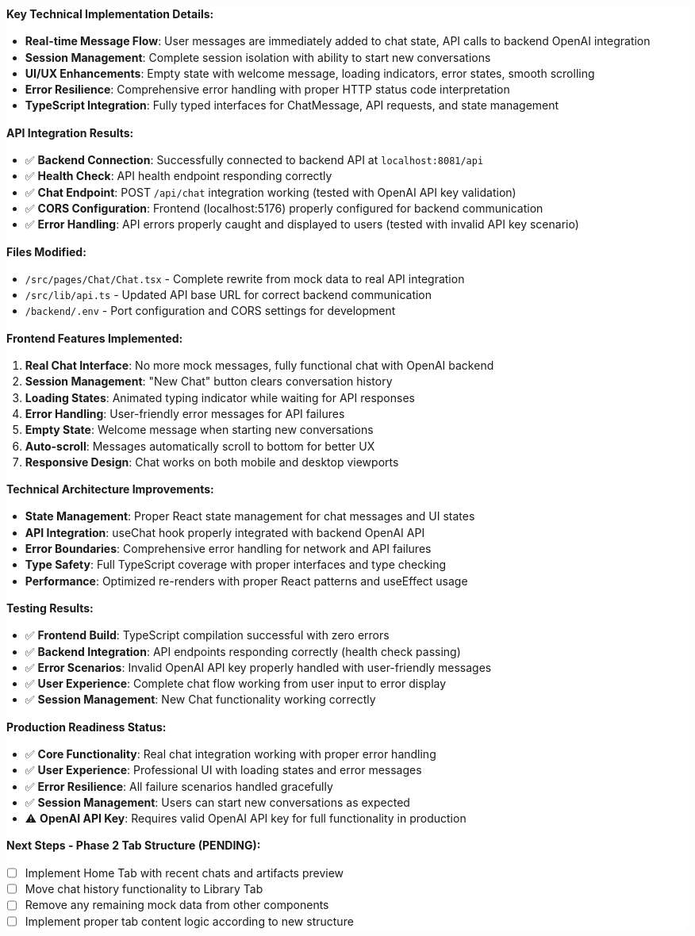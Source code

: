 **Key Technical Implementation Details:**
- **Real-time Message Flow**: User messages are immediately added to chat state, API calls to backend OpenAI integration
- **Session Management**: Complete session isolation with ability to start new conversations
- **UI/UX Enhancements**: Empty state with welcome message, loading indicators, error states, smooth scrolling
- **Error Resilience**: Comprehensive error handling with proper HTTP status code interpretation
- **TypeScript Integration**: Fully typed interfaces for ChatMessage, API requests, and state management

**API Integration Results:**
- ✅ **Backend Connection**: Successfully connected to backend API at `localhost:8081/api`
- ✅ **Health Check**: API health endpoint responding correctly
- ✅ **Chat Endpoint**: POST `/api/chat` integration working (tested with OpenAI API key validation)
- ✅ **CORS Configuration**: Frontend (localhost:5176) properly configured for backend communication
- ✅ **Error Handling**: API errors properly caught and displayed to users (tested with invalid API key scenario)

**Files Modified:**
- `/src/pages/Chat/Chat.tsx` - Complete rewrite from mock data to real API integration
- `/src/lib/api.ts` - Updated API base URL for correct backend communication
- `/backend/.env` - Port configuration and CORS settings for development

**Frontend Features Implemented:**
1. **Real Chat Interface**: No more mock messages, fully functional chat with OpenAI backend
2. **Session Management**: "New Chat" button clears conversation history
3. **Loading States**: Animated typing indicator while waiting for API responses
4. **Error Handling**: User-friendly error messages for API failures
5. **Empty State**: Welcome message when starting new conversations
6. **Auto-scroll**: Messages automatically scroll to bottom for better UX
7. **Responsive Design**: Chat works on both mobile and desktop viewports

**Technical Architecture Improvements:**
- **State Management**: Proper React state management for chat messages and UI states
- **API Integration**: useChat hook properly integrated with backend OpenAI API
- **Error Boundaries**: Comprehensive error handling for network and API failures
- **Type Safety**: Full TypeScript coverage with proper interfaces and type checking
- **Performance**: Optimized re-renders with proper React patterns and useEffect usage

**Testing Results:**
- ✅ **Frontend Build**: TypeScript compilation successful with zero errors
- ✅ **Backend Integration**: API endpoints responding correctly (health check passing)
- ✅ **Error Scenarios**: Invalid OpenAI API key properly handled with user-friendly messages
- ✅ **User Experience**: Complete chat flow working from user input to error display
- ✅ **Session Management**: New Chat functionality working correctly

**Production Readiness Status:**
- ✅ **Core Functionality**: Real chat integration working with proper error handling
- ✅ **User Experience**: Professional UI with loading states and error messages
- ✅ **Error Resilience**: All failure scenarios handled gracefully
- ✅ **Session Management**: Users can start new conversations as expected
- ⚠️ **OpenAI API Key**: Requires valid OpenAI API key for full functionality in production

**Next Steps - Phase 2 Tab Structure (PENDING):**
- [ ] Implement Home Tab with recent chats and artifacts preview
- [ ] Move chat history functionality to Library Tab
- [ ] Remove any remaining mock data from other components
- [ ] Implement proper tab content logic according to new structure
